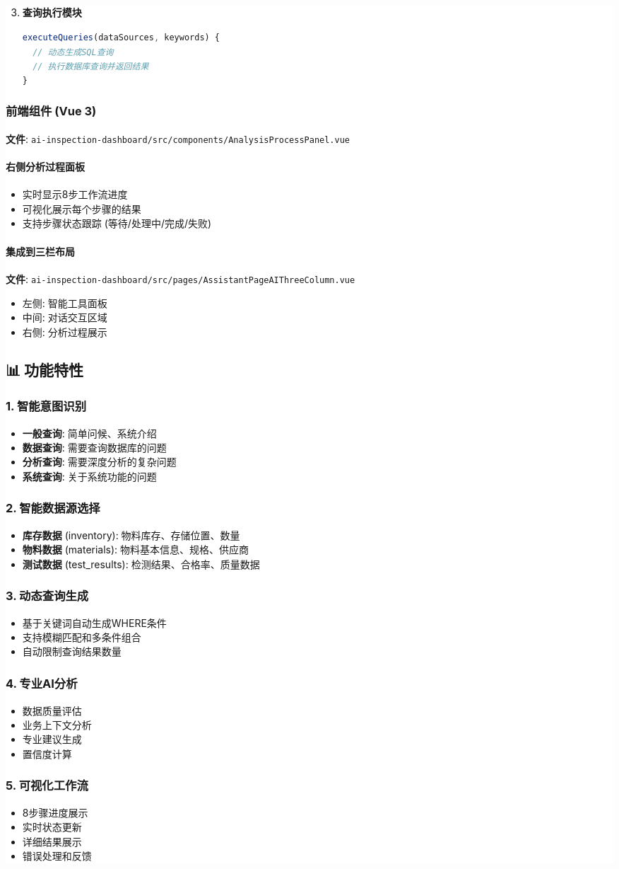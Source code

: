 3. **查询执行模块**
   ```javascript
   executeQueries(dataSources, keywords) {
     // 动态生成SQL查询
     // 执行数据库查询并返回结果
   }
   ```

### 前端组件 (Vue 3)

**文件**: `ai-inspection-dashboard/src/components/AnalysisProcessPanel.vue`

#### 右侧分析过程面板
- 实时显示8步工作流进度
- 可视化展示每个步骤的结果
- 支持步骤状态跟踪 (等待/处理中/完成/失败)

#### 集成到三栏布局
**文件**: `ai-inspection-dashboard/src/pages/AssistantPageAIThreeColumn.vue`
- 左侧: 智能工具面板
- 中间: 对话交互区域  
- 右侧: 分析过程展示

## 📊 功能特性

### 1. 智能意图识别
- **一般查询**: 简单问候、系统介绍
- **数据查询**: 需要查询数据库的问题
- **分析查询**: 需要深度分析的复杂问题
- **系统查询**: 关于系统功能的问题

### 2. 智能数据源选择
- **库存数据** (inventory): 物料库存、存储位置、数量
- **物料数据** (materials): 物料基本信息、规格、供应商
- **测试数据** (test_results): 检测结果、合格率、质量数据

### 3. 动态查询生成
- 基于关键词自动生成WHERE条件
- 支持模糊匹配和多条件组合
- 自动限制查询结果数量

### 4. 专业AI分析
- 数据质量评估
- 业务上下文分析
- 专业建议生成
- 置信度计算

### 5. 可视化工作流
- 8步骤进度展示
- 实时状态更新
- 详细结果展示
- 错误处理和反馈
